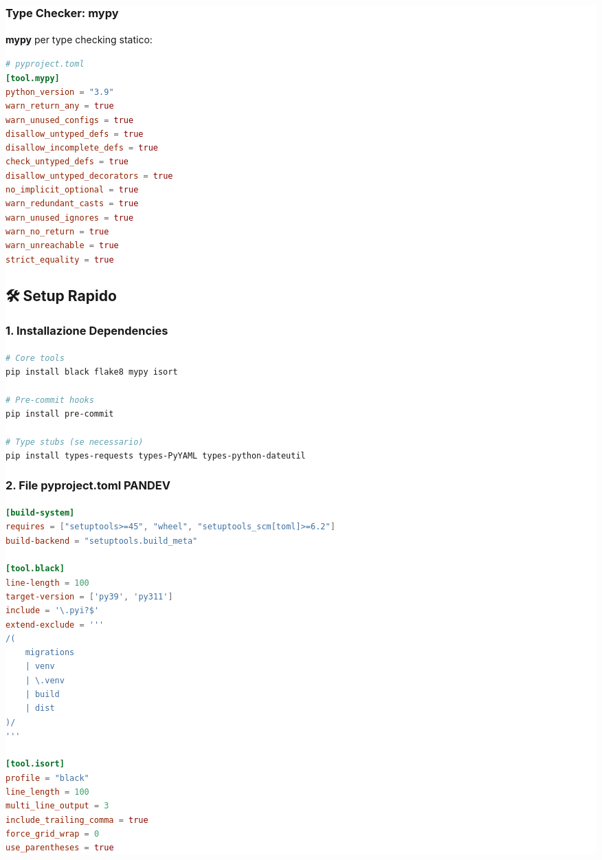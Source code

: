 ### Type Checker: mypy
**mypy** per type checking statico:

```toml
# pyproject.toml
[tool.mypy]
python_version = "3.9"
warn_return_any = true
warn_unused_configs = true
disallow_untyped_defs = true
disallow_incomplete_defs = true
check_untyped_defs = true
disallow_untyped_decorators = true
no_implicit_optional = true
warn_redundant_casts = true
warn_unused_ignores = true
warn_no_return = true
warn_unreachable = true
strict_equality = true
```

## 🛠️ Setup Rapido

### 1. Installazione Dependencies

```bash
# Core tools
pip install black flake8 mypy isort

# Pre-commit hooks
pip install pre-commit

# Type stubs (se necessario)
pip install types-requests types-PyYAML types-python-dateutil
```

### 2. File pyproject.toml PANDEV

```toml
[build-system]
requires = ["setuptools>=45", "wheel", "setuptools_scm[toml]>=6.2"]
build-backend = "setuptools.build_meta"

[tool.black]
line-length = 100
target-version = ['py39', 'py311']
include = '\.pyi?$'
extend-exclude = '''
/(
    migrations
    | venv
    | \.venv
    | build
    | dist
)/
'''

[tool.isort]
profile = "black"
line_length = 100
multi_line_output = 3
include_trailing_comma = true
force_grid_wrap = 0
use_parentheses = true
```